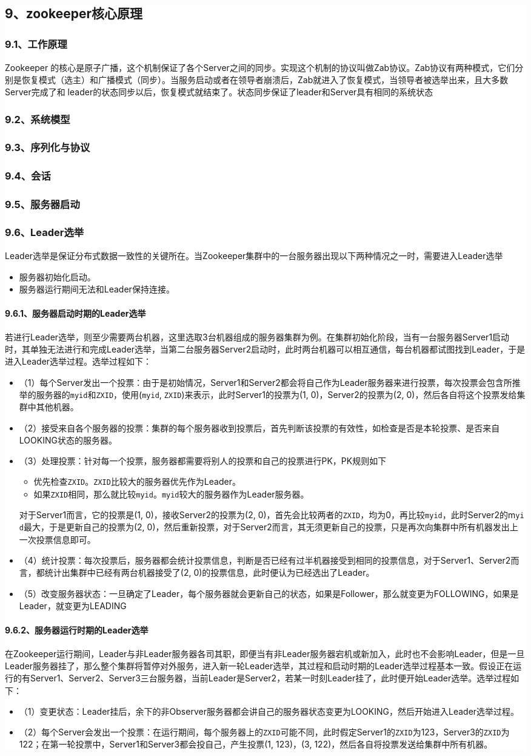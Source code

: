 ## 9、zookeeper核心原理

### 9.1、工作原理

Zookeeper 的核心是原子广播，这个机制保证了各个Server之间的同步。实现这个机制的协议叫做Zab协议。Zab协议有两种模式，它们分别是恢复模式（选主）和广播模式（同步）。当服务启动或者在领导者崩溃后，Zab就进入了恢复模式，当领导者被选举出来，且大多数Server完成了和 leader的状态同步以后，恢复模式就结束了。状态同步保证了leader和Server具有相同的系统状态

### 9.2、系统模型


### 9.3、序列化与协议


### 9.4、会话


### 9.5、服务器启动


### 9.6、Leader选举

Leader选举是保证分布式数据一致性的关键所在。当Zookeeper集群中的一台服务器出现以下两种情况之一时，需要进入Leader选举
- 服务器初始化启动。
- 服务器运行期间无法和Leader保持连接。

#### 9.6.1、服务器启动时期的Leader选举

若进行Leader选举，则至少需要两台机器，这里选取3台机器组成的服务器集群为例。在集群初始化阶段，当有一台服务器Server1启动时，其单独无法进行和完成Leader选举，当第二台服务器Server2启动时，此时两台机器可以相互通信，每台机器都试图找到Leader，于是进入Leader选举过程。选举过程如下：

- （1）每个Server发出一个投票：由于是初始情况，Server1和Server2都会将自己作为Leader服务器来进行投票，每次投票会包含所推举的服务器的`myid`和`ZXID`，使用(`myid`, `ZXID`)来表示，此时Server1的投票为(1, 0)，Server2的投票为(2, 0)，然后各自将这个投票发给集群中其他机器。

- （2）接受来自各个服务器的投票：集群的每个服务器收到投票后，首先判断该投票的有效性，如检查是否是本轮投票、是否来自LOOKING状态的服务器。

- （3）处理投票：针对每一个投票，服务器都需要将别人的投票和自己的投票进行PK，PK规则如下
	- 优先检查`ZXID`。`ZXID`比较大的服务器优先作为Leader。
	- 如果`ZXID`相同，那么就比较`myid`。`myid`较大的服务器作为Leader服务器。

	对于Server1而言，它的投票是(1, 0)，接收Server2的投票为(2, 0)，首先会比较两者的`ZXID`，均为0，再比较`myid`，此时Server2的m`yid`最大，于是更新自己的投票为(2, 0)，然后重新投票，对于Server2而言，其无须更新自己的投票，只是再次向集群中所有机器发出上一次投票信息即可。

- （4）统计投票：每次投票后，服务器都会统计投票信息，判断是否已经有过半机器接受到相同的投票信息，对于Server1、Server2而言，都统计出集群中已经有两台机器接受了(2, 0)的投票信息，此时便认为已经选出了Leader。

- （5）改变服务器状态：一旦确定了Leader，每个服务器就会更新自己的状态，如果是Follower，那么就变更为FOLLOWING，如果是Leader，就变更为LEADING

#### 9.6.2、服务器运行时期的Leader选举

在Zookeeper运行期间，Leader与非Leader服务器各司其职，即便当有非Leader服务器宕机或新加入，此时也不会影响Leader，但是一旦Leader服务器挂了，那么整个集群将暂停对外服务，进入新一轮Leader选举，其过程和启动时期的Leader选举过程基本一致。假设正在运行的有Server1、Server2、Server3三台服务器，当前Leader是Server2，若某一时刻Leader挂了，此时便开始Leader选举。选举过程如下：

- （1）变更状态：Leader挂后，余下的非Observer服务器都会讲自己的服务器状态变更为LOOKING，然后开始进入Leader选举过程。

- （2）每个Server会发出一个投票：在运行期间，每个服务器上的`ZXID`可能不同，此时假定Server1的`ZXID`为123，Server3的`ZXID`为122；在第一轮投票中，Server1和Server3都会投自己，产生投票(1, 123)，(3, 122)，然后各自将投票发送给集群中所有机器。
